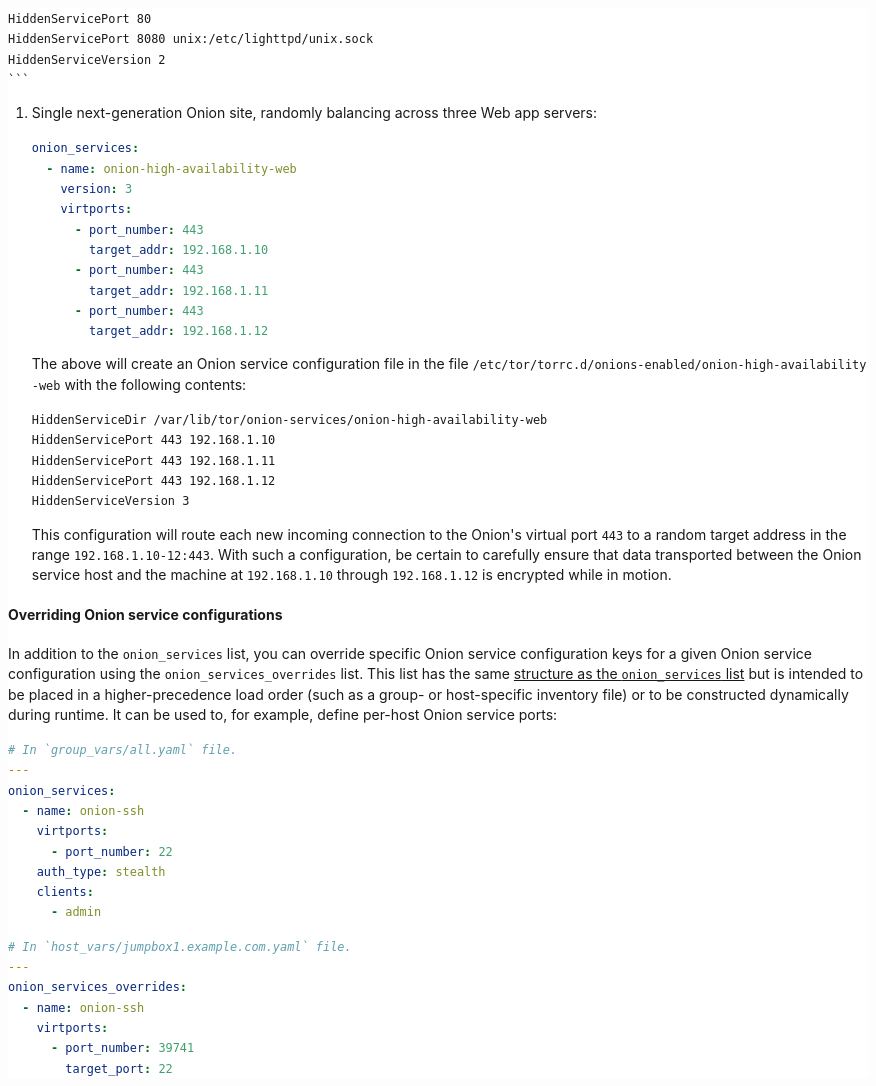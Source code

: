     HiddenServicePort 80
    HiddenServicePort 8080 unix:/etc/lighttpd/unix.sock
    HiddenServiceVersion 2
    ```
1. Single next-generation Onion site, randomly balancing across three Web app servers:
    ```yaml
    onion_services:
      - name: onion-high-availability-web
        version: 3
        virtports:
          - port_number: 443
            target_addr: 192.168.1.10
          - port_number: 443
            target_addr: 192.168.1.11
          - port_number: 443
            target_addr: 192.168.1.12
    ```
    The above will create an Onion service configuration file in the file `/etc/tor/torrc.d/onions-enabled/onion-high-availability-web` with the following contents:
    ```
    HiddenServiceDir /var/lib/tor/onion-services/onion-high-availability-web
    HiddenServicePort 443 192.168.1.10
    HiddenServicePort 443 192.168.1.11
    HiddenServicePort 443 192.168.1.12
    HiddenServiceVersion 3
    ```
    This configuration will route each new incoming connection to the Onion's virtual port `443` to a random target address in the range `192.168.1.10-12:443`. With such a configuration, be certain to carefully ensure that data transported between the Onion service host and the machine at `192.168.1.10` through `192.168.1.12` is encrypted while in motion.

#### Overriding Onion service configurations

In addition to the `onion_services` list, you can override specific Onion service configuration keys for a given Onion service configuration using the `onion_services_overrides` list. This list has the same [structure as the `onion_services` list](#onion-service-server-configuration-variables) but is intended to be placed in a higher-precedence load order (such as a group- or host-specific inventory file) or to be constructed dynamically during runtime. It can be used to, for example, define per-host Onion service ports:

```yaml
# In `group_vars/all.yaml` file.
---
onion_services:
  - name: onion-ssh
    virtports:
      - port_number: 22
    auth_type: stealth
    clients:
      - admin
```

```yaml
# In `host_vars/jumpbox1.example.com.yaml` file.
---
onion_services_overrides:
  - name: onion-ssh
    virtports:
      - port_number: 39741
        target_port: 22
```
